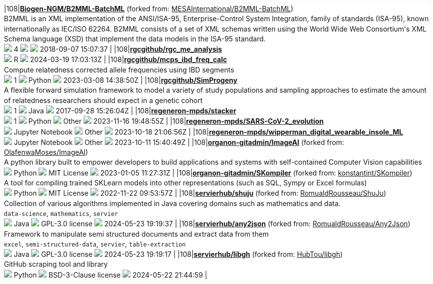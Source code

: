 |108|[**Biogen-NGM/B2MML-BatchML**](https://github.com/Biogen-NGM/B2MML-BatchML) (forked from: [MESAInternational/B2MML-BatchML](https://github.com/MESAInternational/B2MML-BatchML))<br>B2MML is an XML implementation of the ANSI/ISA-95, Enterprise-Control System Integration, family of standards (ISA-95), known internationally as IEC/ISO 62264. B2MML consists of a set of XML schemas written using the World Wide Web Consortium's XML Schema language (XSD) that implement the data models in the ISA-95 standard.<br><img src='https://github.com/HubTou/topgh/blob/main/icons/watchers.png'> 4 <img src='https://github.com/HubTou/topgh/blob/main/icons/code.png'>  <img src='https://github.com/HubTou/topgh/blob/main/icons/last.png'> 2018-09-07 15:07:37 |
|108|[**rgcgithub/rgc_me_analysis**](https://github.com/rgcgithub/rgc_me_analysis)<br><img src='https://github.com/HubTou/topgh/blob/main/icons/code.png'> R <img src='https://github.com/HubTou/topgh/blob/main/icons/last.png'> 2024-03-19 17:03:13Z |
|108|[**rgcgithub/mcps_ibd_freq_calc**](https://github.com/rgcgithub/mcps_ibd_freq_calc)<br>Compute relatedness corrected allele frequencies using IBD segments<br><img src='https://github.com/HubTou/topgh/blob/main/icons/forks.png'> 1 <img src='https://github.com/HubTou/topgh/blob/main/icons/code.png'> Python <img src='https://github.com/HubTou/topgh/blob/main/icons/last.png'> 2023-03-08 14:38:50Z |
|108|[**rgcgithub/SimProgeny**](https://github.com/rgcgithub/SimProgeny)<br>A flexible forward simulation framework to model a variety of study populations and sampling approaches to estimate the amount of relatedness researchers should expect in a genetic cohort<br><img src='https://github.com/HubTou/topgh/blob/main/icons/forks.png'> 1 <img src='https://github.com/HubTou/topgh/blob/main/icons/code.png'> Java <img src='https://github.com/HubTou/topgh/blob/main/icons/last.png'> 2017-09-28 15:26:04Z |
|108|[**regeneron-mpds/stacker**](https://github.com/regeneron-mpds/stacker)<br><img src='https://github.com/HubTou/topgh/blob/main/icons/forks.png'> 1 <img src='https://github.com/HubTou/topgh/blob/main/icons/code.png'> Python <img src='https://github.com/HubTou/topgh/blob/main/icons/license.png'> Other <img src='https://github.com/HubTou/topgh/blob/main/icons/last.png'> 2023-11-16 19:48:55Z |
|108|[**regeneron-mpds/SARS-CoV-2_evolution**](https://github.com/regeneron-mpds/SARS-CoV-2_evolution)<br><img src='https://github.com/HubTou/topgh/blob/main/icons/code.png'> Jupyter Notebook <img src='https://github.com/HubTou/topgh/blob/main/icons/license.png'> Other <img src='https://github.com/HubTou/topgh/blob/main/icons/last.png'> 2023-10-18 21:06:56Z |
|108|[**regeneron-mpds/wipperman_digital_wearable_insole_ML**](https://github.com/regeneron-mpds/wipperman_digital_wearable_insole_ML)<br><img src='https://github.com/HubTou/topgh/blob/main/icons/code.png'> Jupyter Notebook <img src='https://github.com/HubTou/topgh/blob/main/icons/license.png'> Other <img src='https://github.com/HubTou/topgh/blob/main/icons/last.png'> 2023-10-11 15:40:49Z |
|108|[**organon-gitadmin/ImageAI**](https://github.com/organon-gitadmin/ImageAI) (forked from: [OlafenwaMoses/ImageAI](https://github.com/OlafenwaMoses/ImageAI))<br>A python library built to empower developers to build applications and systems with self-contained Computer Vision capabilities<br><img src='https://github.com/HubTou/topgh/blob/main/icons/code.png'> Python <img src='https://github.com/HubTou/topgh/blob/main/icons/license.png'> MIT License <img src='https://github.com/HubTou/topgh/blob/main/icons/last.png'> 2023-01-05 11:27:31Z |
|108|[**organon-gitadmin/SKompiler**](https://github.com/organon-gitadmin/SKompiler) (forked from: [konstantint/SKompiler](https://github.com/konstantint/SKompiler))<br>A tool for compiling trained SKLearn models into other representations (such as SQL, Sympy or Excel formulas)<br><img src='https://github.com/HubTou/topgh/blob/main/icons/code.png'> Python <img src='https://github.com/HubTou/topgh/blob/main/icons/license.png'> MIT License <img src='https://github.com/HubTou/topgh/blob/main/icons/last.png'> 2022-11-22 09:53:57Z |
|108|[**servierhub/shuju**](https://github.com/servierhub/shuju) (forked from: [RomualdRousseau/ShuJu](https://github.com/RomualdRousseau/ShuJu))<br>Collection of various algorithms implemented in Java covering domains such as mathematics and data.<br>`data-science`, `mathematics`, `servier`<br><img src='https://github.com/HubTou/topgh/blob/main/icons/code.png'> Java <img src='https://github.com/HubTou/topgh/blob/main/icons/license.png'> GPL-3.0 license <img src='https://github.com/HubTou/topgh/blob/main/icons/last.png'> 2024-05-23 19:19:37 |
|108|[**servierhub/any2json**](https://github.com/servierhub/any2json) (forked from: [RomualdRousseau/Any2Json](https://github.com/RomualdRousseau/Any2Json))<br>Framework to manipulate semi structured documents and extract data from them<br>`excel`, `semi-structured-data`, `servier`, `table-extraction`<br><img src='https://github.com/HubTou/topgh/blob/main/icons/code.png'> Java <img src='https://github.com/HubTou/topgh/blob/main/icons/license.png'> GPL-3.0 license <img src='https://github.com/HubTou/topgh/blob/main/icons/last.png'> 2024-05-23 19:19:17 |
|108|[**servierhub/libgh**](https://github.com/servierhub/libgh) (forked from: [HubTou/libgh](https://github.com/HubTou/libgh))<br>GitHub scraping tool and library<br><img src='https://github.com/HubTou/topgh/blob/main/icons/code.png'> Python <img src='https://github.com/HubTou/topgh/blob/main/icons/license.png'> BSD-3-Clause license <img src='https://github.com/HubTou/topgh/blob/main/icons/last.png'> 2024-05-22 21:44:59 |